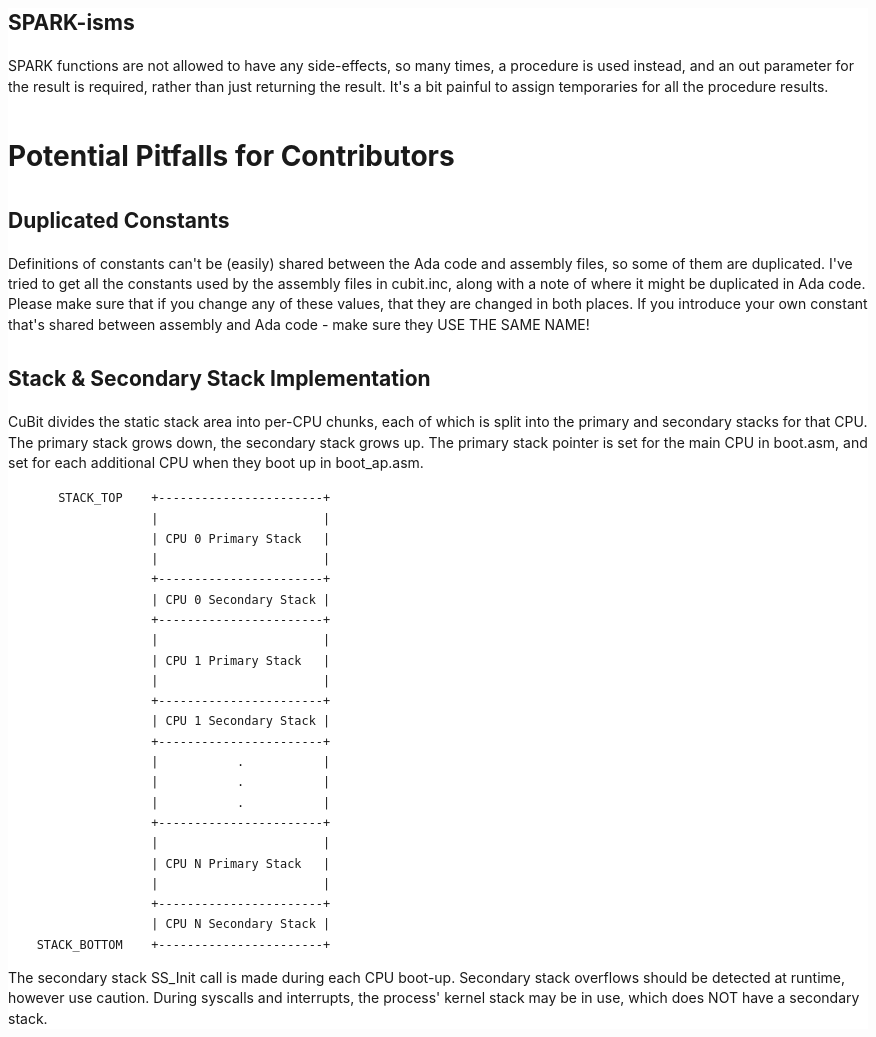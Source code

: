 SPARK-isms
----------
SPARK functions are not allowed to have any side-effects, so many times,
a procedure is used instead, and an out parameter for the result is required,
rather than just returning the result. It's a bit painful to assign temporaries
for all the procedure results.

Potential Pitfalls for Contributors
===================================

Duplicated Constants
--------------------
Definitions of constants can't be (easily) shared between the Ada code and
assembly files, so some of them are duplicated. I've tried to get all the
constants used by the assembly files in cubit.inc, along with a note of where
it might be duplicated in Ada code. Please make sure that if you change any of
these values, that they are changed in both places. If you introduce your own
constant that's shared between assembly and Ada code - make sure they USE THE
SAME NAME!

Stack & Secondary Stack Implementation
--------------------------------------
CuBit divides the static stack area into per-CPU chunks, each of which
is split into the primary and secondary stacks for that CPU. The primary
stack grows down, the secondary stack grows up. The primary stack pointer is
set for the main CPU in boot.asm, and set for each additional CPU when they
boot up in boot_ap.asm.
```
       STACK_TOP    +-----------------------+
                    |                       |
                    | CPU 0 Primary Stack   |
                    |                       |
                    +-----------------------+
                    | CPU 0 Secondary Stack |
                    +-----------------------+
                    |                       |
                    | CPU 1 Primary Stack   |
                    |                       |
                    +-----------------------+
                    | CPU 1 Secondary Stack |
                    +-----------------------+
                    |           .           |
                    |           .           |
                    |           .           |
                    +-----------------------+
                    |                       |
                    | CPU N Primary Stack   |
                    |                       |
                    +-----------------------+
                    | CPU N Secondary Stack |
    STACK_BOTTOM    +-----------------------+
```
The secondary stack SS_Init call is made during each CPU boot-up. Secondary
stack overflows should be detected at runtime, however use caution. During
syscalls and interrupts, the process' kernel stack may be in use, which does
NOT have a secondary stack.
